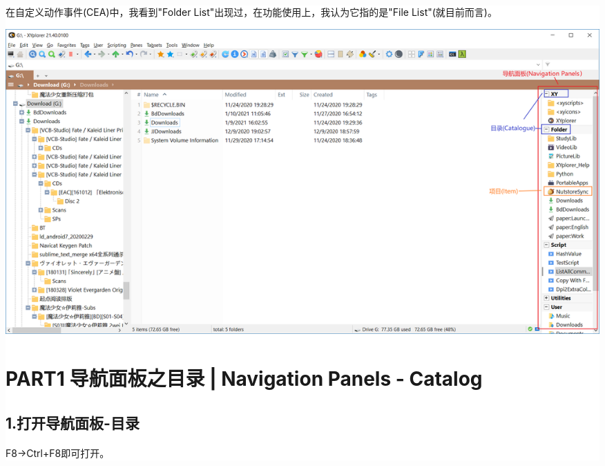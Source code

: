 在自定义动作事件(CEA)中，我看到"Folder List"出现过，在功能使用上，我认为它指的是"File List"(就目前而言)。

![XYplorerLayoutElement-3](Image/XYplorerLayoutElement-3.png)



# PART1 导航面板之目录 | Navigation Panels - Catalog

## 1.打开导航面板-目录

F8->Ctrl+F8即可打开。
